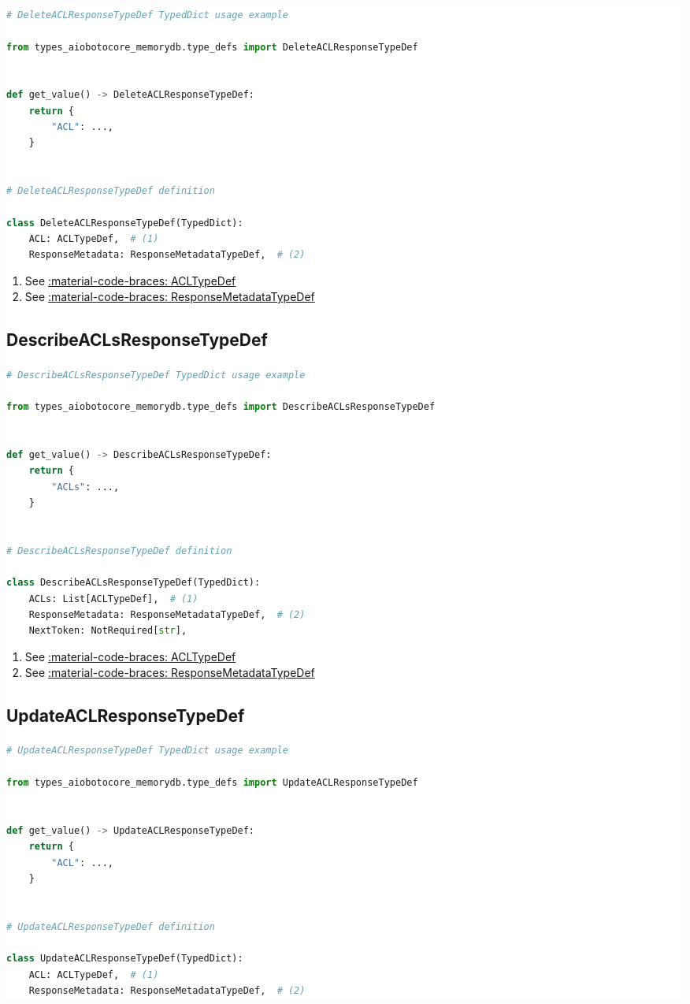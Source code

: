 ```python
# DeleteACLResponseTypeDef TypedDict usage example

from types_aiobotocore_memorydb.type_defs import DeleteACLResponseTypeDef


def get_value() -> DeleteACLResponseTypeDef:
    return {
        "ACL": ...,
    }


# DeleteACLResponseTypeDef definition

class DeleteACLResponseTypeDef(TypedDict):
    ACL: ACLTypeDef,  # (1)
    ResponseMetadata: ResponseMetadataTypeDef,  # (2)
```

1. See [:material-code-braces: ACLTypeDef](./type_defs.md#acltypedef) 
2. See [:material-code-braces: ResponseMetadataTypeDef](./type_defs.md#responsemetadatatypedef) 
## DescribeACLsResponseTypeDef

```python
# DescribeACLsResponseTypeDef TypedDict usage example

from types_aiobotocore_memorydb.type_defs import DescribeACLsResponseTypeDef


def get_value() -> DescribeACLsResponseTypeDef:
    return {
        "ACLs": ...,
    }


# DescribeACLsResponseTypeDef definition

class DescribeACLsResponseTypeDef(TypedDict):
    ACLs: List[ACLTypeDef],  # (1)
    ResponseMetadata: ResponseMetadataTypeDef,  # (2)
    NextToken: NotRequired[str],
```

1. See [:material-code-braces: ACLTypeDef](./type_defs.md#acltypedef) 
2. See [:material-code-braces: ResponseMetadataTypeDef](./type_defs.md#responsemetadatatypedef) 
## UpdateACLResponseTypeDef

```python
# UpdateACLResponseTypeDef TypedDict usage example

from types_aiobotocore_memorydb.type_defs import UpdateACLResponseTypeDef


def get_value() -> UpdateACLResponseTypeDef:
    return {
        "ACL": ...,
    }


# UpdateACLResponseTypeDef definition

class UpdateACLResponseTypeDef(TypedDict):
    ACL: ACLTypeDef,  # (1)
    ResponseMetadata: ResponseMetadataTypeDef,  # (2)
```